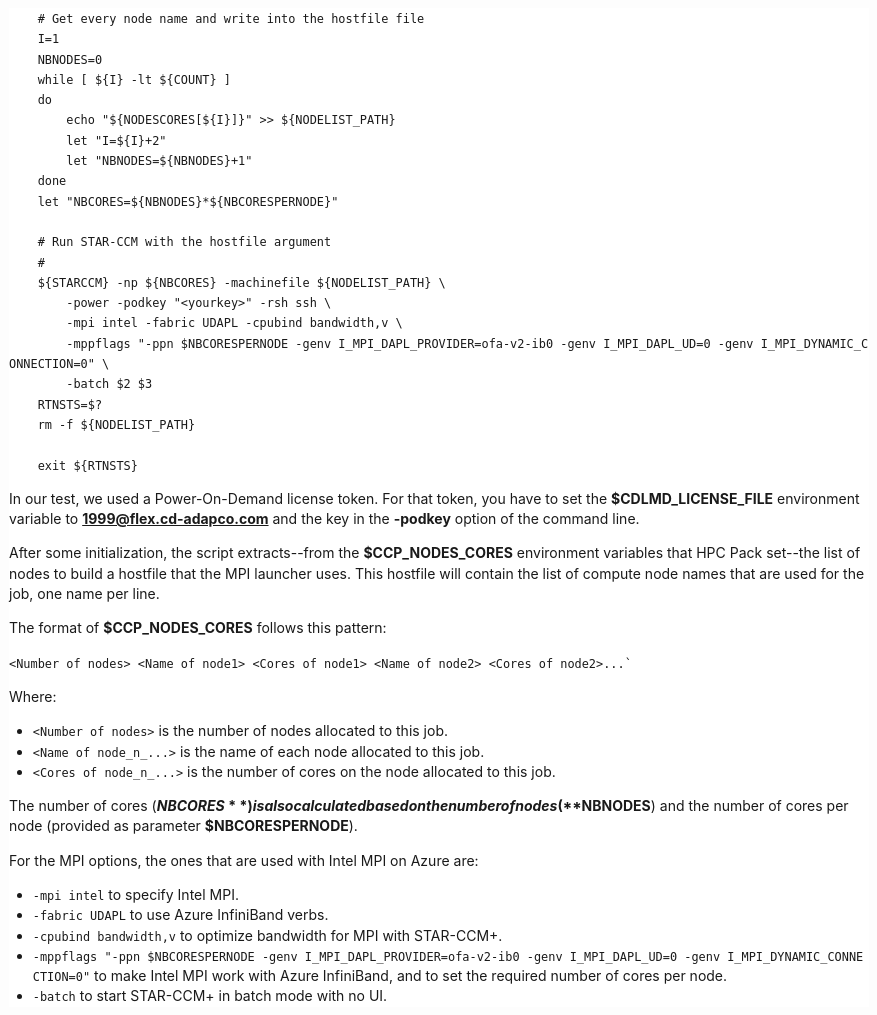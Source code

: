         # Get every node name and write into the hostfile file
        I=1
        NBNODES=0
        while [ ${I} -lt ${COUNT} ]
        do
            echo "${NODESCORES[${I}]}" >> ${NODELIST_PATH}
            let "I=${I}+2"
            let "NBNODES=${NBNODES}+1"
        done
        let "NBCORES=${NBNODES}*${NBCORESPERNODE}"

        # Run STAR-CCM with the hostfile argument
        #  
        ${STARCCM} -np ${NBCORES} -machinefile ${NODELIST_PATH} \
            -power -podkey "<yourkey>" -rsh ssh \
            -mpi intel -fabric UDAPL -cpubind bandwidth,v \
            -mppflags "-ppn $NBCORESPERNODE -genv I_MPI_DAPL_PROVIDER=ofa-v2-ib0 -genv I_MPI_DAPL_UD=0 -genv I_MPI_DYNAMIC_CONNECTION=0" \
            -batch $2 $3
        RTNSTS=$?
        rm -f ${NODELIST_PATH}

        exit ${RTNSTS}

In our test, we used a Power-On-Demand license token. For that token, you have to set the **$CDLMD_LICENSE_FILE** environment variable to **1999@flex.cd-adapco.com** and the key in the **-podkey** option of the command line.

After some initialization, the script extracts--from the **$CCP_NODES_CORES** environment variables that HPC Pack set--the list of nodes to build a hostfile that the MPI launcher uses. This hostfile will contain the list of compute node names that are used for the job, one name per line.

The format of **$CCP_NODES_CORES** follows this pattern:

    <Number of nodes> <Name of node1> <Cores of node1> <Name of node2> <Cores of node2>...`

Where:

* `<Number of nodes>` is the number of nodes allocated to this job.
* `<Name of node_n_...>` is the name of each node allocated to this job.
* `<Cores of node_n_...>` is the number of cores on the node allocated to this job.

The number of cores (**$NBCORES**) is also calculated based on the number of nodes (**$NBNODES**) and the number of cores per node (provided as parameter **$NBCORESPERNODE**).

For the MPI options, the ones that are used with Intel MPI on Azure are:

* `-mpi intel` to specify Intel MPI.
* `-fabric UDAPL` to use Azure InfiniBand verbs.
* `-cpubind bandwidth,v` to optimize bandwidth for MPI with STAR-CCM+.
* `-mppflags "-ppn $NBCORESPERNODE -genv I_MPI_DAPL_PROVIDER=ofa-v2-ib0 -genv I_MPI_DAPL_UD=0 -genv I_MPI_DYNAMIC_CONNECTION=0"` to make Intel MPI work with Azure InfiniBand, and to set the required number of cores per node.
* `-batch` to start STAR-CCM+ in batch mode with no UI.


[hndeploy]: ./media/virtual-machines-linux-classic-hpcpack-cluster-starccm/hndeploy.png
[clustermanager]: ./media/virtual-machines-linux-classic-hpcpack-cluster-starccm/ClusterManager.png